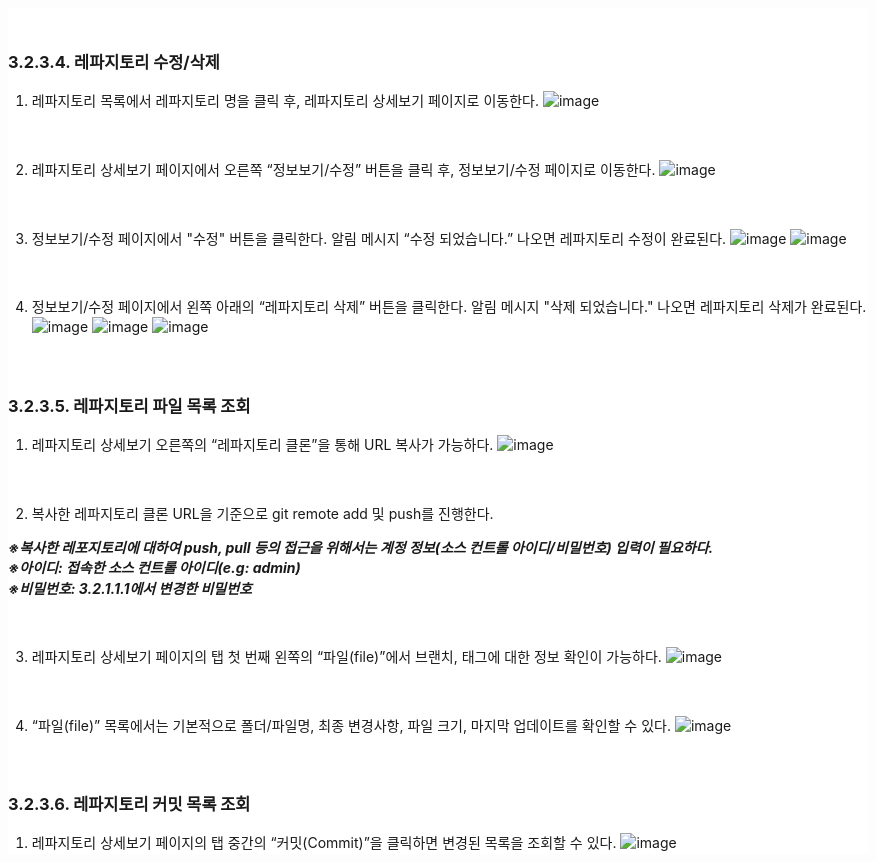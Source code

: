 <br>

### <div id='3.2.3.4'/> 3.2.3.4. 레파지토리 수정/삭제
1. 레파지토리 목록에서 레파지토리 명을 클릭 후, 레파지토리 상세보기 페이지로 이동한다.
![image](https://user-images.githubusercontent.com/67407365/147022536-7fc3b6a5-65d0-4aba-a203-1a9f1dfcd171.png)

<br>

2. 레파지토리 상세보기 페이지에서 오른쪽 “정보보기/수정” 버튼을 클릭 후, 정보보기/수정 페이지로 이동한다.
![image](https://user-images.githubusercontent.com/67407365/147022494-fa331bf1-1d11-43d7-86c6-072dbf244f9a.png)
<br>

3. 정보보기/수정 페이지에서 "수정" 버튼을 클릭한다. 알림 메시지 “수정 되었습니다.” 나오면 레파지토리 수정이 완료된다.
![image](https://user-images.githubusercontent.com/67407365/147022601-a22ac31d-79aa-4644-b39f-0d67f10a18cb.png)
![image](https://user-images.githubusercontent.com/67407365/147022639-2db1a1e2-820f-46de-8d82-807fdeb486e3.png)

<br>

4. 정보보기/수정 페이지에서 왼쪽 아래의 “레파지토리 삭제” 버튼을 클릭한다. 알림 메시지 "삭제 되었습니다." 나오면 레파지토리 삭제가 완료된다.
![image](https://user-images.githubusercontent.com/67407365/147022660-97dba604-783d-4713-a8ee-6bf3155477eb.png)
![image](https://user-images.githubusercontent.com/67407365/147022714-39b13490-c0f4-4e12-966d-a65334911a21.png)
![image](https://user-images.githubusercontent.com/67407365/147022730-9214894f-e3b9-48e5-8383-312a41e1645b.png)

<br>

### <div id='3.2.3.5'/> 3.2.3.5. 레파지토리 파일 목록 조회
1. 레파지토리 상세보기 오른쪽의 “레파지토리 클론”을 통해 URL 복사가 가능하다.
![image](https://user-images.githubusercontent.com/67407365/147022954-8f48fc82-b827-4dcc-a9a2-e4f0462eb68a.png)

<br>

2. 복사한 레파지토리 클론 URL을 기준으로 git remote add 및 push를 진행한다.

***※복사한 레포지토리에 대하여 push, pull 등의 접근을 위해서는 계정 정보(소스 컨트롤 아이디/비밀번호) 입력이 필요하다.*** <br>
***※아이디: 접속한 소스 컨트롤 아이디(e.g: admin)*** <br>
***※비밀번호: 3.2.1.1.1에서 변경한 비밀번호*** <br>

<br>

3. 레파지토리 상세보기 페이지의 탭 첫 번째 왼쪽의 “파일(file)”에서 브랜치, 태그에 대한 정보 확인이 가능하다.
![image](https://user-images.githubusercontent.com/67407365/147023724-71f271cf-0b64-44fa-a12d-77c91766b6da.png)

<br>

4. “파일(file)” 목록에서는 기본적으로 폴더/파일명, 최종 변경사항, 파일 크기, 마지막 업데이트를 확인할 수 있다.
![image](https://user-images.githubusercontent.com/67407365/147023747-456091b1-c1c6-4b2c-881b-565942d8a2b3.png)

<br>

### <div id='3.2.3.6'/> 3.2.3.6. 레파지토리 커밋 목록 조회
1. 레파지토리 상세보기 페이지의 탭 중간의 “커밋(Commit)”을 클릭하면 변경된 목록을 조회할 수 있다.
![image](https://user-images.githubusercontent.com/67407365/147023842-f43bf125-b9b0-4a06-a749-b2998eab63ad.png)
